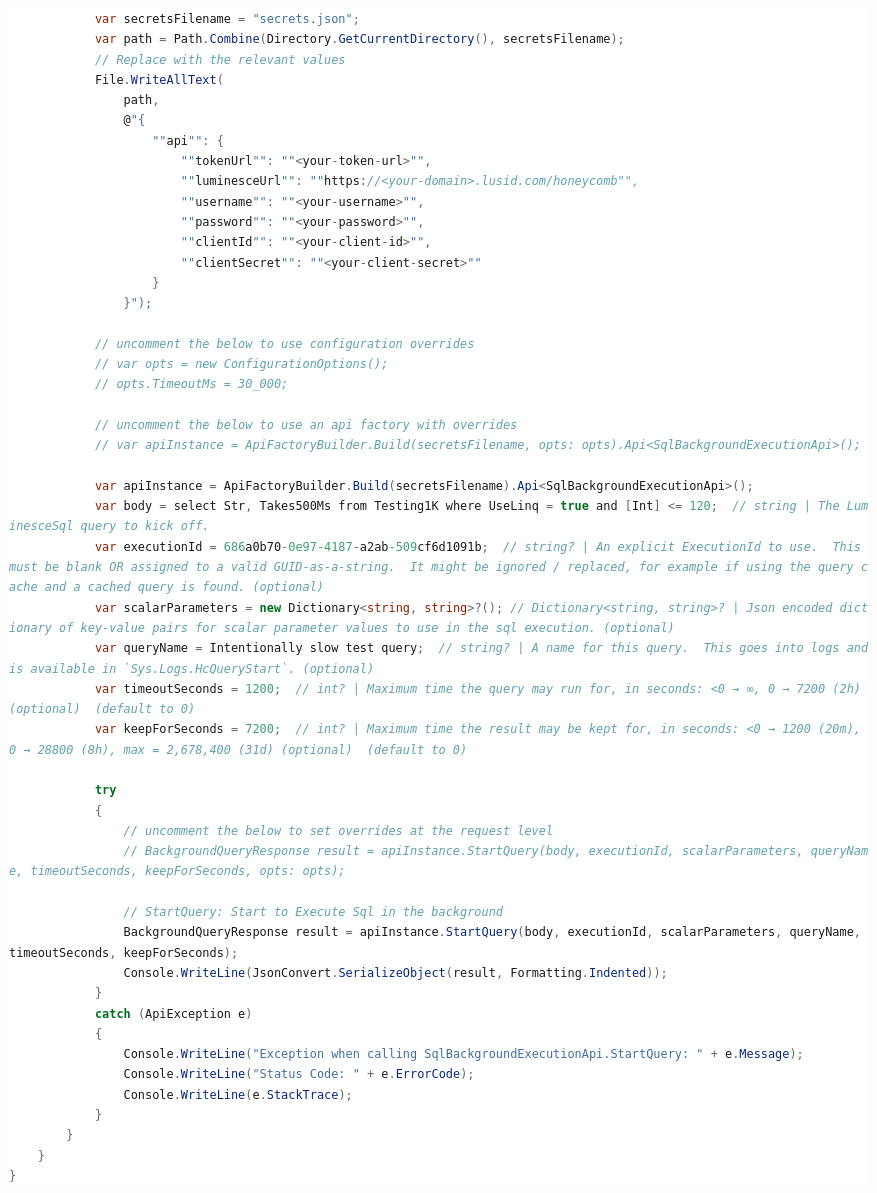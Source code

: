 ```csharp
            var secretsFilename = "secrets.json";
            var path = Path.Combine(Directory.GetCurrentDirectory(), secretsFilename);
            // Replace with the relevant values
            File.WriteAllText(
                path, 
                @"{
                    ""api"": {
                        ""tokenUrl"": ""<your-token-url>"",
                        ""luminesceUrl"": ""https://<your-domain>.lusid.com/honeycomb"",
                        ""username"": ""<your-username>"",
                        ""password"": ""<your-password>"",
                        ""clientId"": ""<your-client-id>"",
                        ""clientSecret"": ""<your-client-secret>""
                    }
                }");

            // uncomment the below to use configuration overrides
            // var opts = new ConfigurationOptions();
            // opts.TimeoutMs = 30_000;

            // uncomment the below to use an api factory with overrides
            // var apiInstance = ApiFactoryBuilder.Build(secretsFilename, opts: opts).Api<SqlBackgroundExecutionApi>();

            var apiInstance = ApiFactoryBuilder.Build(secretsFilename).Api<SqlBackgroundExecutionApi>();
            var body = select Str, Takes500Ms from Testing1K where UseLinq = true and [Int] <= 120;  // string | The LuminesceSql query to kick off.
            var executionId = 686a0b70-0e97-4187-a2ab-509cf6d1091b;  // string? | An explicit ExecutionId to use.  This must be blank OR assigned to a valid GUID-as-a-string.  It might be ignored / replaced, for example if using the query cache and a cached query is found. (optional) 
            var scalarParameters = new Dictionary<string, string>?(); // Dictionary<string, string>? | Json encoded dictionary of key-value pairs for scalar parameter values to use in the sql execution. (optional) 
            var queryName = Intentionally slow test query;  // string? | A name for this query.  This goes into logs and is available in `Sys.Logs.HcQueryStart`. (optional) 
            var timeoutSeconds = 1200;  // int? | Maximum time the query may run for, in seconds: <0 → ∞, 0 → 7200 (2h) (optional)  (default to 0)
            var keepForSeconds = 7200;  // int? | Maximum time the result may be kept for, in seconds: <0 → 1200 (20m), 0 → 28800 (8h), max = 2,678,400 (31d) (optional)  (default to 0)

            try
            {
                // uncomment the below to set overrides at the request level
                // BackgroundQueryResponse result = apiInstance.StartQuery(body, executionId, scalarParameters, queryName, timeoutSeconds, keepForSeconds, opts: opts);

                // StartQuery: Start to Execute Sql in the background
                BackgroundQueryResponse result = apiInstance.StartQuery(body, executionId, scalarParameters, queryName, timeoutSeconds, keepForSeconds);
                Console.WriteLine(JsonConvert.SerializeObject(result, Formatting.Indented));
            }
            catch (ApiException e)
            {
                Console.WriteLine("Exception when calling SqlBackgroundExecutionApi.StartQuery: " + e.Message);
                Console.WriteLine("Status Code: " + e.ErrorCode);
                Console.WriteLine(e.StackTrace);
            }
        }
    }
}
```